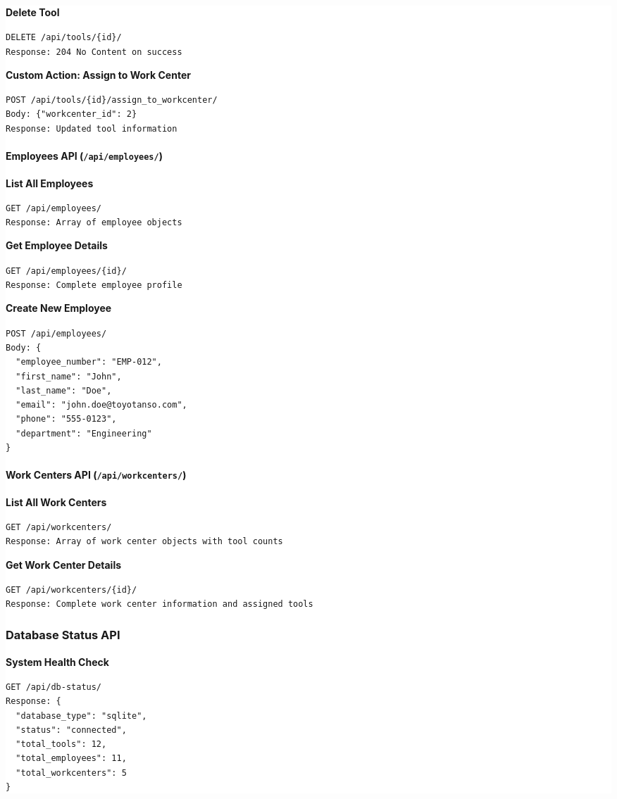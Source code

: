 **Delete Tool**
```http
DELETE /api/tools/{id}/
Response: 204 No Content on success
```

**Custom Action: Assign to Work Center**
```http
POST /api/tools/{id}/assign_to_workcenter/
Body: {"workcenter_id": 2}
Response: Updated tool information
```

#### Employees API (`/api/employees/`)

**List All Employees**
```http
GET /api/employees/
Response: Array of employee objects
```

**Get Employee Details**
```http
GET /api/employees/{id}/
Response: Complete employee profile
```

**Create New Employee**
```http
POST /api/employees/
Body: {
  "employee_number": "EMP-012",
  "first_name": "John",
  "last_name": "Doe",
  "email": "john.doe@toyotanso.com",
  "phone": "555-0123",
  "department": "Engineering"
}
```

#### Work Centers API (`/api/workcenters/`)

**List All Work Centers**
```http
GET /api/workcenters/
Response: Array of work center objects with tool counts
```

**Get Work Center Details**
```http
GET /api/workcenters/{id}/
Response: Complete work center information and assigned tools
```

### Database Status API

**System Health Check**
```http
GET /api/db-status/
Response: {
  "database_type": "sqlite",
  "status": "connected",
  "total_tools": 12,
  "total_employees": 11,
  "total_workcenters": 5
}
```
